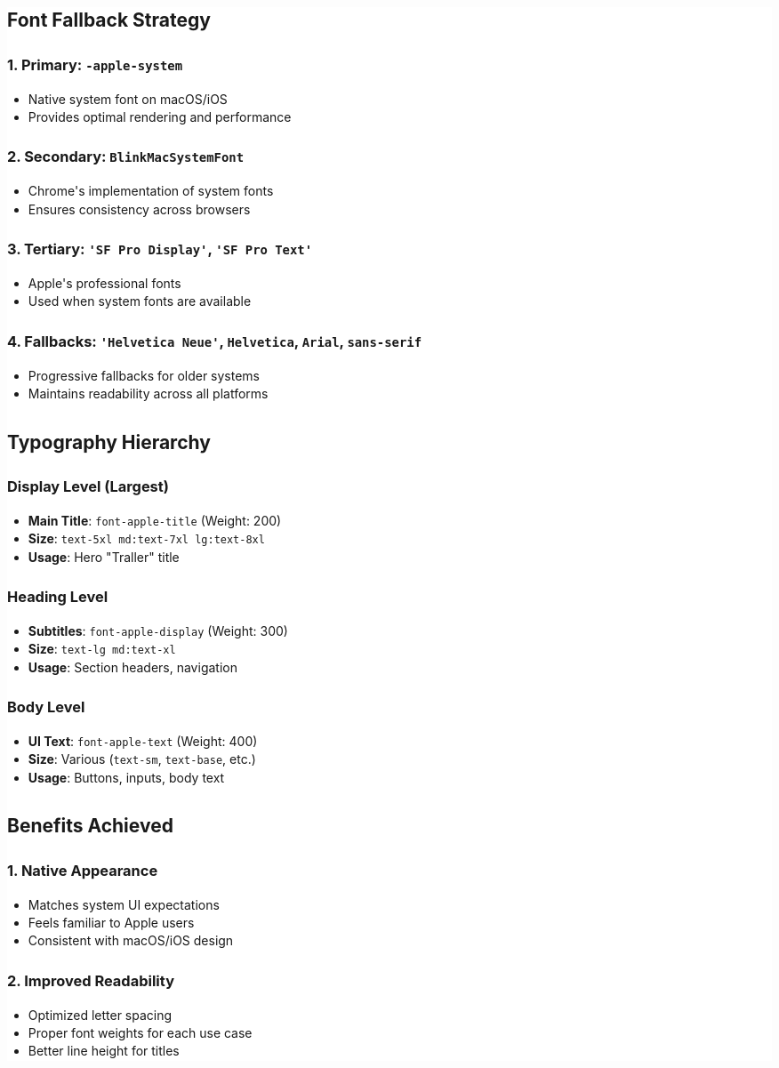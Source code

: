 ## Font Fallback Strategy

### 1. Primary: `-apple-system`
- Native system font on macOS/iOS
- Provides optimal rendering and performance

### 2. Secondary: `BlinkMacSystemFont`
- Chrome's implementation of system fonts
- Ensures consistency across browsers

### 3. Tertiary: `'SF Pro Display'`, `'SF Pro Text'`
- Apple's professional fonts
- Used when system fonts are available

### 4. Fallbacks: `'Helvetica Neue'`, `Helvetica`, `Arial`, `sans-serif`
- Progressive fallbacks for older systems
- Maintains readability across all platforms

## Typography Hierarchy

### Display Level (Largest)
- **Main Title**: `font-apple-title` (Weight: 200)
- **Size**: `text-5xl md:text-7xl lg:text-8xl`
- **Usage**: Hero "Traller" title

### Heading Level
- **Subtitles**: `font-apple-display` (Weight: 300)
- **Size**: `text-lg md:text-xl`
- **Usage**: Section headers, navigation

### Body Level
- **UI Text**: `font-apple-text` (Weight: 400)
- **Size**: Various (`text-sm`, `text-base`, etc.)
- **Usage**: Buttons, inputs, body text

## Benefits Achieved

### 1. Native Appearance
- Matches system UI expectations
- Feels familiar to Apple users
- Consistent with macOS/iOS design

### 2. Improved Readability
- Optimized letter spacing
- Proper font weights for each use case
- Better line height for titles
